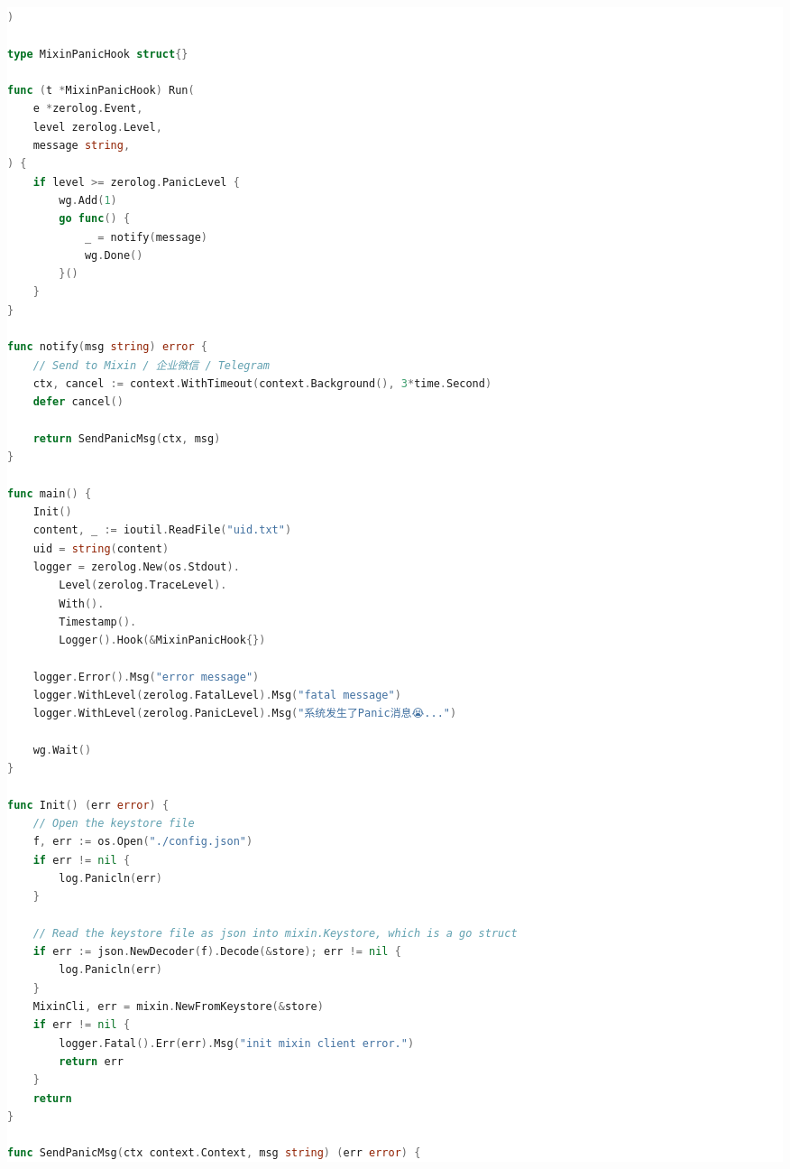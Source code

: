 ```go
)

type MixinPanicHook struct{}

func (t *MixinPanicHook) Run(
	e *zerolog.Event,
	level zerolog.Level,
	message string,
) {
	if level >= zerolog.PanicLevel {
		wg.Add(1)
		go func() {
			_ = notify(message)
			wg.Done()
		}()
	}
}

func notify(msg string) error {
	// Send to Mixin / 企业微信 / Telegram
	ctx, cancel := context.WithTimeout(context.Background(), 3*time.Second)
	defer cancel()

	return SendPanicMsg(ctx, msg)
}

func main() {
	Init()
	content, _ := ioutil.ReadFile("uid.txt")
	uid = string(content)
	logger = zerolog.New(os.Stdout).
		Level(zerolog.TraceLevel).
		With().
		Timestamp().
		Logger().Hook(&MixinPanicHook{})

	logger.Error().Msg("error message")
	logger.WithLevel(zerolog.FatalLevel).Msg("fatal message")
	logger.WithLevel(zerolog.PanicLevel).Msg("系统发生了Panic消息😭...")

	wg.Wait()
}

func Init() (err error) {
	// Open the keystore file
	f, err := os.Open("./config.json")
	if err != nil {
		log.Panicln(err)
	}

	// Read the keystore file as json into mixin.Keystore, which is a go struct
	if err := json.NewDecoder(f).Decode(&store); err != nil {
		log.Panicln(err)
	}
	MixinCli, err = mixin.NewFromKeystore(&store)
	if err != nil {
		logger.Fatal().Err(err).Msg("init mixin client error.")
		return err
	}
	return
}

func SendPanicMsg(ctx context.Context, msg string) (err error) {
```
